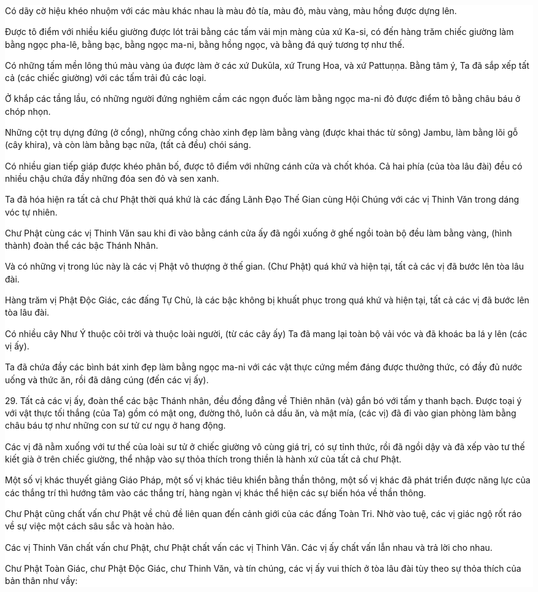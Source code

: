 Có dãy cờ hiệu khéo nhuộm với các màu khác nhau là màu đỏ tía, màu đỏ, màu vàng, màu hồng được dựng lên.

Được tô điểm với nhiều kiểu giường được lót trải bằng các tấm vải mịn màng của xứ Ka-si, có đến hàng trăm chiếc giường làm bằng ngọc pha-lê, bằng bạc, bằng ngọc ma-ni, bằng hồng ngọc, và bằng đá quý tương tợ như thế.

Có những tấm mền lông thú màu vàng úa được làm ở các xứ Dukūla, xứ Trung Hoa, và xứ Pattuṇṇa. Bằng tâm ý, Ta đã sắp xếp tất cả (các chiếc giường) với các tấm trải đủ các loại.

Ở khắp các tầng lầu, có những người đứng nghiêm cầm các ngọn đuốc làm bằng ngọc ma-ni đỏ được điểm tô bằng châu báu ở chóp nhọn.

Những cột trụ dựng đứng (ở cổng), những cổng chào xinh đẹp làm bằng vàng (được khai thác từ sông) Jambu, làm bằng lõi gỗ (cây khira), và còn làm bằng bạc nữa, (tất cả đều) chói sáng.

Có nhiều gian tiếp giáp được khéo phân bố, được tô điểm với những cánh cửa và chốt khóa. Cả hai phía (của tòa lâu đài) đều có nhiều chậu chứa đầy những đóa sen đỏ và sen xanh.

Ta đã hóa hiện ra tất cả chư Phật thời quá khứ là các đấng Lãnh Đạo Thế Gian cùng Hội Chúng với các vị Thinh Văn trong dáng vóc tự nhiên.

Chư Phật cùng các vị Thinh Văn sau khi đi vào bằng cánh cửa ấy đã ngồi xuống ở ghế ngồi toàn bộ đều làm bằng vàng, (hình thành) đoàn thể các bậc Thánh Nhân.

Và có những vị trong lúc này là các vị Phật vô thượng ở thế gian. (Chư Phật) quá khứ và hiện tại, tất cả các vị đã bước lên tòa lâu đài.

Hàng trăm vị Phật Độc Giác, các đấng Tự Chủ, là các bậc không bị khuất phục trong quá khứ và hiện tại, tất cả các vị đã bước lên tòa lâu đài.

Có nhiều cây Như Ý thuộc cõi trời và thuộc loài người, (từ các cây ấy) Ta đã mang lại toàn bộ vải vóc và đã khoác ba lá y lên (các vị ấy).

Ta đã chứa đầy các bình bát xinh đẹp làm bằng ngọc ma-ni với các vật thực cứng mềm đáng được thưởng thức, có đầy đủ nước uống và thức ăn, rồi đã dâng cúng (đến các vị ấy).

29\. Tất cả các vị ấy, đoàn thể các bậc Thánh nhân, đều đồng đẳng về Thiên nhãn (và) gắn bó với tấm y thanh bạch. Được toại ý với vật thực tối thắng (của Ta) gồm có mật ong, đường thô, luôn cả dầu ăn, và mật mía, (các vị) đã đi vào gian phòng làm bằng châu báu tợ như những con sư tử cư ngụ ở hang động.

Các vị đã nằm xuống với tư thế của loài sư tử ở chiếc giường vô cùng giá trị, có sự tỉnh thức, rồi đã ngồi dậy và đã xếp vào tư thế kiết già ở trên chiếc giường, thể nhập vào sự thỏa thích trong thiền là hành xứ của tất cả chư Phật.

Một số vị khác thuyết giảng Giáo Pháp, một số vị khác tiêu khiển bằng thần thông, một số vị khác đã phát triển được năng lực của các thắng trí thì hướng tâm vào các thắng trí, hàng ngàn vị khác thể hiện các sự biến hóa về thần thông.

Chư Phật cũng chất vấn chư Phật về chủ đề liên quan đến cảnh giới của các đấng Toàn Tri. Nhờ vào tuệ, các vị giác ngộ rốt ráo về sự việc một cách sâu sắc và hoàn hảo.

Các vị Thinh Văn chất vấn chư Phật, chư Phật chất vấn các vị Thinh Văn. Các vị ấy chất vấn lẫn nhau và trả lời cho nhau.

Chư Phật Toàn Giác, chư Phật Độc Giác, chư Thinh Văn, và tín chúng, các vị ấy vui thích ở tòa lâu đài tùy theo sự thỏa thích của bản thân như vầy:
